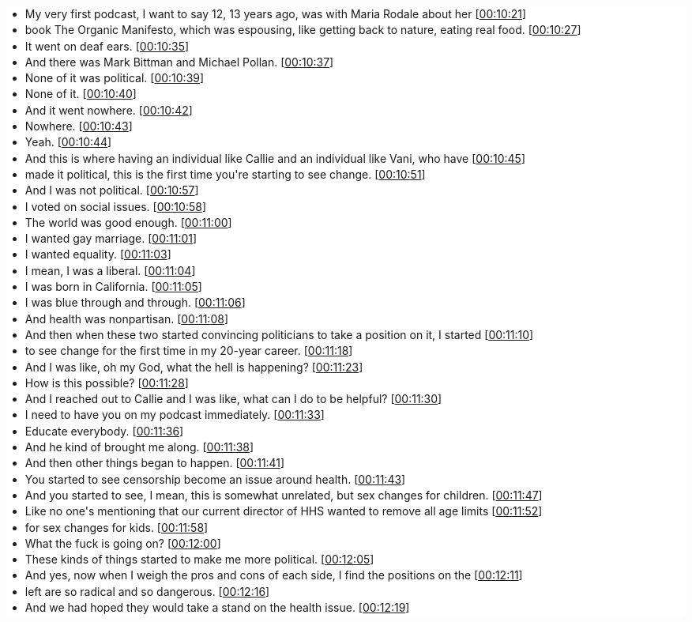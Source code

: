 *  My very first podcast, I want to say 12, 13 years ago, was with Maria Rodale about her [[00:10:21](https://www.youtube.com/watch?v=zrpnZY74Zfw&t=621.46s)]
*  book The Organic Manifesto, which was espousing, like getting back to nature, eating real food. [[00:10:27](https://www.youtube.com/watch?v=zrpnZY74Zfw&t=627.1800000000001s)]
*  It went on deaf ears. [[00:10:35](https://www.youtube.com/watch?v=zrpnZY74Zfw&t=635.0200000000001s)]
*  And there was Mark Bittman and Michael Pollan. [[00:10:37](https://www.youtube.com/watch?v=zrpnZY74Zfw&t=637.22s)]
*  None of it was political. [[00:10:39](https://www.youtube.com/watch?v=zrpnZY74Zfw&t=639.94s)]
*  None of it. [[00:10:40](https://www.youtube.com/watch?v=zrpnZY74Zfw&t=640.94s)]
*  And it went nowhere. [[00:10:42](https://www.youtube.com/watch?v=zrpnZY74Zfw&t=642.0600000000001s)]
*  Nowhere. [[00:10:43](https://www.youtube.com/watch?v=zrpnZY74Zfw&t=643.06s)]
*  Yeah. [[00:10:44](https://www.youtube.com/watch?v=zrpnZY74Zfw&t=644.06s)]
*  And this is where having an individual like Callie and an individual like Vani, who have [[00:10:45](https://www.youtube.com/watch?v=zrpnZY74Zfw&t=645.06s)]
*  made it political, this is the first time you're starting to see change. [[00:10:51](https://www.youtube.com/watch?v=zrpnZY74Zfw&t=651.5799999999999s)]
*  And I was not political. [[00:10:57](https://www.youtube.com/watch?v=zrpnZY74Zfw&t=657.06s)]
*  I voted on social issues. [[00:10:58](https://www.youtube.com/watch?v=zrpnZY74Zfw&t=658.4599999999999s)]
*  The world was good enough. [[00:11:00](https://www.youtube.com/watch?v=zrpnZY74Zfw&t=660.4599999999999s)]
*  I wanted gay marriage. [[00:11:01](https://www.youtube.com/watch?v=zrpnZY74Zfw&t=661.8599999999999s)]
*  I wanted equality. [[00:11:03](https://www.youtube.com/watch?v=zrpnZY74Zfw&t=663.3s)]
*  I mean, I was a liberal. [[00:11:04](https://www.youtube.com/watch?v=zrpnZY74Zfw&t=664.3s)]
*  I was born in California. [[00:11:05](https://www.youtube.com/watch?v=zrpnZY74Zfw&t=665.3s)]
*  I was blue through and through. [[00:11:06](https://www.youtube.com/watch?v=zrpnZY74Zfw&t=666.78s)]
*  And health was nonpartisan. [[00:11:08](https://www.youtube.com/watch?v=zrpnZY74Zfw&t=668.5s)]
*  And then when these two started convincing politicians to take a position on it, I started [[00:11:10](https://www.youtube.com/watch?v=zrpnZY74Zfw&t=670.62s)]
*  to see change for the first time in my 20-year career. [[00:11:18](https://www.youtube.com/watch?v=zrpnZY74Zfw&t=678.7800000000001s)]
*  And I was like, oh my God, what the hell is happening? [[00:11:23](https://www.youtube.com/watch?v=zrpnZY74Zfw&t=683.1s)]
*  How is this possible? [[00:11:28](https://www.youtube.com/watch?v=zrpnZY74Zfw&t=688.5s)]
*  And I reached out to Callie and I was like, what can I do to be helpful? [[00:11:30](https://www.youtube.com/watch?v=zrpnZY74Zfw&t=690.6600000000001s)]
*  I need to have you on my podcast immediately. [[00:11:33](https://www.youtube.com/watch?v=zrpnZY74Zfw&t=693.98s)]
*  Educate everybody. [[00:11:36](https://www.youtube.com/watch?v=zrpnZY74Zfw&t=696.62s)]
*  And he kind of brought me along. [[00:11:38](https://www.youtube.com/watch?v=zrpnZY74Zfw&t=698.26s)]
*  And then other things began to happen. [[00:11:41](https://www.youtube.com/watch?v=zrpnZY74Zfw&t=701.02s)]
*  You started to see censorship become an issue around health. [[00:11:43](https://www.youtube.com/watch?v=zrpnZY74Zfw&t=703.1s)]
*  And you started to see, I mean, this is somewhat unrelated, but sex changes for children. [[00:11:47](https://www.youtube.com/watch?v=zrpnZY74Zfw&t=707.98s)]
*  Like no one's mentioning that our current director of HHS wanted to remove all age limits [[00:11:52](https://www.youtube.com/watch?v=zrpnZY74Zfw&t=712.7s)]
*  for sex changes for kids. [[00:11:58](https://www.youtube.com/watch?v=zrpnZY74Zfw&t=718.66s)]
*  What the fuck is going on? [[00:12:00](https://www.youtube.com/watch?v=zrpnZY74Zfw&t=720.7s)]
*  These kinds of things started to make me more political. [[00:12:05](https://www.youtube.com/watch?v=zrpnZY74Zfw&t=725.3s)]
*  And yes, now when I weigh the pros and cons of each side, I find the positions on the [[00:12:11](https://www.youtube.com/watch?v=zrpnZY74Zfw&t=731.18s)]
*  left are so radical and so dangerous. [[00:12:16](https://www.youtube.com/watch?v=zrpnZY74Zfw&t=736.62s)]
*  And we had hoped they would take a stand on the health issue. [[00:12:19](https://www.youtube.com/watch?v=zrpnZY74Zfw&t=739.78s)]